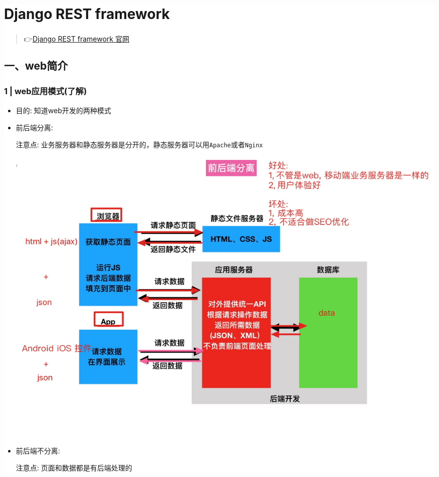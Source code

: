 # Django  REST  framework

> :point_right:[Django  REST  framework 官网](https://www.django-rest-framework.org/)

## 一、web简介

### 1 | web应用模式(了解)

- 目的: 知道web开发的两种模式
- 前后端分离:

  注意点: 业务服务器和静态服务器是分开的，静态服务器可以用`Apache`或者`Nginx`

  ![image-20191217085007969](./images/image-20191217085007969.png)

- 前后端不分离:

  注意点: 页面和数据都是有后端处理的
